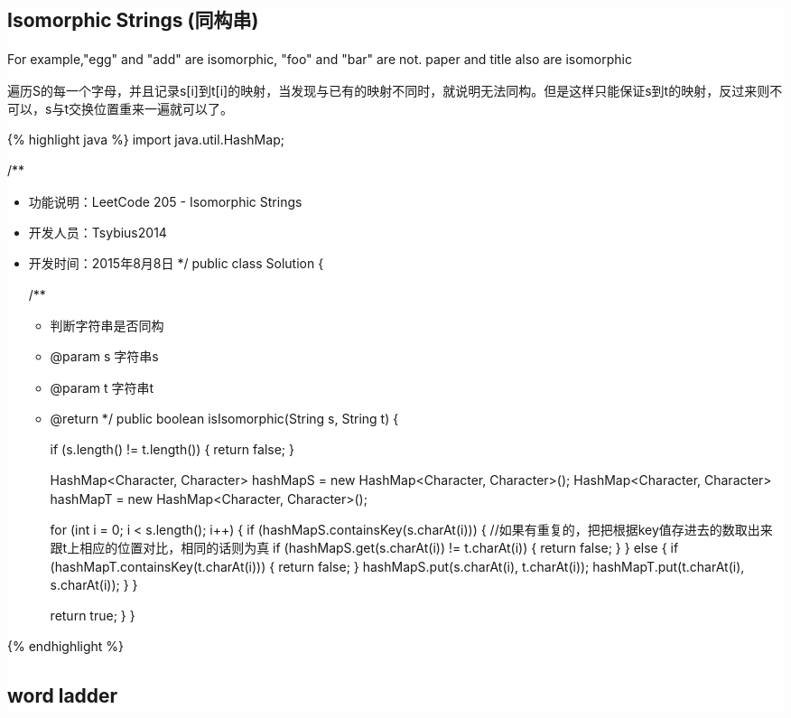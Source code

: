## Isomorphic Strings (同构串)

For example,"egg" and "add" are isomorphic, "foo" and "bar" are not.
paper and title also are isomorphic

遍历S的每一个字母，并且记录s[i]到t[i]的映射，当发现与已有的映射不同时，就说明无法同构。但是这样只能保证s到t的映射，反过来则不可以，s与t交换位置重来一遍就可以了。

{% highlight java %}
import java.util.HashMap;
 
/**
 * 功能说明：LeetCode 205 - Isomorphic Strings
 * 开发人员：Tsybius2014
 * 开发时间：2015年8月8日
 */
public class Solution {
     
    /**
     * 判断字符串是否同构
     * @param s 字符串s
     * @param t 字符串t
     * @return
     */
    public boolean isIsomorphic(String s, String t) {
         
        if (s.length() != t.length()) {
            return false;
        }
 
        HashMap<Character, Character> hashMapS = new HashMap<Character, Character>();
        HashMap<Character, Character> hashMapT = new HashMap<Character, Character>();
         
        for (int i = 0; i < s.length(); i++) {
            if (hashMapS.containsKey(s.charAt(i))) {
				//如果有重复的，把把根据key值存进去的数取出来跟t上相应的位置对比，相同的话则为真
                if (hashMapS.get(s.charAt(i)) != t.charAt(i)) {
                    return false;
                }
            } else {
                if (hashMapT.containsKey(t.charAt(i))) {
                    return false;
                }
                hashMapS.put(s.charAt(i), t.charAt(i));
                hashMapT.put(t.charAt(i), s.charAt(i));
            }
        }
         
        return true;
    }
}

{% endhighlight %}


## word ladder
